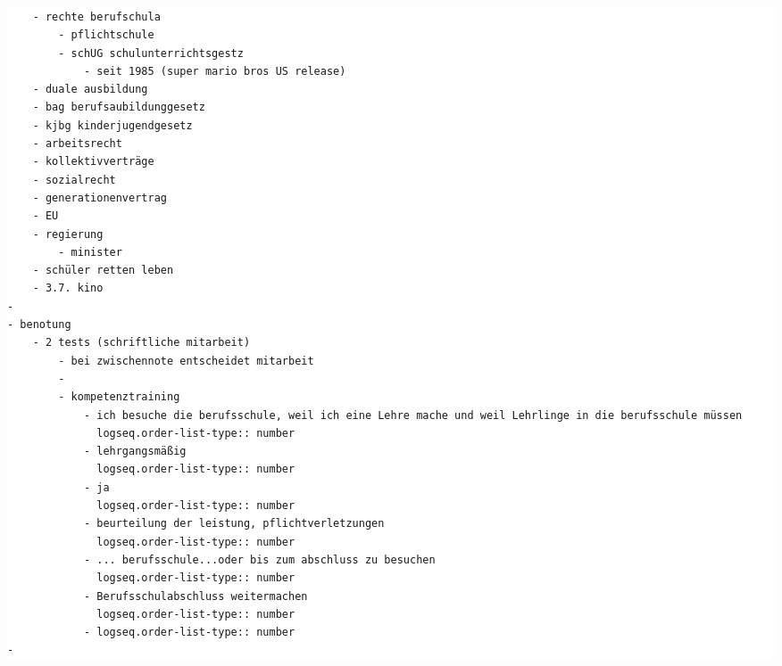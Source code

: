 		- rechte berufschula
			- pflichtschule
			- schUG schulunterrichtsgestz
				- seit 1985 (super mario bros US release)
		- duale ausbildung
		- bag berufsaubildunggesetz
		- kjbg kinderjugendgesetz
		- arbeitsrecht
		- kollektivverträge
		- sozialrecht
		- generationenvertrag
		- EU
		- regierung
			- minister
		- schüler retten leben
		- 3.7. kino
	-
	- benotung
		- 2 tests (schriftliche mitarbeit)
			- bei zwischennote entscheidet mitarbeit
			-
			- kompetenztraining
				- ich besuche die berufsschule, weil ich eine Lehre mache und weil Lehrlinge in die berufsschule müssen
				  logseq.order-list-type:: number
				- lehrgangsmäßig
				  logseq.order-list-type:: number
				- ja
				  logseq.order-list-type:: number
				- beurteilung der leistung, pflichtverletzungen
				  logseq.order-list-type:: number
				- ... berufsschule...oder bis zum abschluss zu besuchen
				  logseq.order-list-type:: number
				- Berufsschulabschluss weitermachen
				  logseq.order-list-type:: number
				- logseq.order-list-type:: number
	-